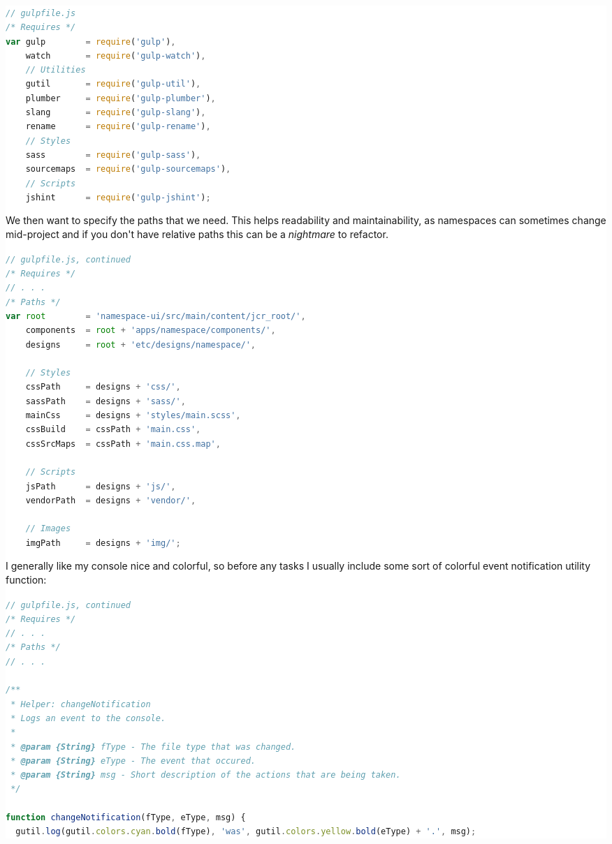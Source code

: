 ```javascript
// gulpfile.js
/* Requires */
var gulp        = require('gulp'),
    watch       = require('gulp-watch'),
    // Utilities
    gutil       = require('gulp-util'),
    plumber     = require('gulp-plumber'),
    slang       = require('gulp-slang'),
    rename      = require('gulp-rename'),
    // Styles
    sass        = require('gulp-sass'),
    sourcemaps  = require('gulp-sourcemaps'),
    // Scripts
    jshint      = require('gulp-jshint');
```

We then want to specify the paths that we need. This helps readability and maintainability, as namespaces can sometimes change mid-project and if you don't have relative paths this can be a _nightmare_ to refactor.

```javascript
// gulpfile.js, continued
/* Requires */
// . . .
/* Paths */
var root        = 'namespace-ui/src/main/content/jcr_root/',
    components  = root + 'apps/namespace/components/',
    designs     = root + 'etc/designs/namespace/',

    // Styles
    cssPath     = designs + 'css/',
    sassPath    = designs + 'sass/',
    mainCss     = designs + 'styles/main.scss',
    cssBuild    = cssPath + 'main.css',
    cssSrcMaps  = cssPath + 'main.css.map',

    // Scripts
    jsPath      = designs + 'js/',
    vendorPath  = designs + 'vendor/',

    // Images
    imgPath     = designs + 'img/';
```

I generally like my console nice and colorful, so before any tasks I usually include some sort of colorful event notification utility function:

```javascript
// gulpfile.js, continued
/* Requires */
// . . .
/* Paths */
// . . .

/**
 * Helper: changeNotification
 * Logs an event to the console.
 *
 * @param {String} fType - The file type that was changed.
 * @param {String} eType - The event that occured.
 * @param {String} msg - Short description of the actions that are being taken.
 */

function changeNotification(fType, eType, msg) {
  gutil.log(gutil.colors.cyan.bold(fType), 'was', gutil.colors.yellow.bold(eType) + '.', msg);
```